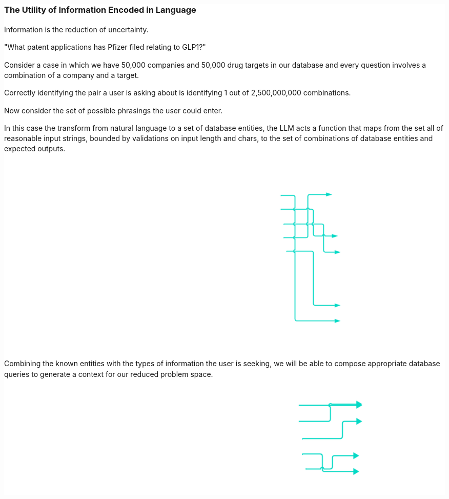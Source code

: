 
### The Utility of Information Encoded in Language

Information is the reduction of uncertainty.

"What patent applications has Pfizer filed relating to GLP1?"

Consider a case in which we have 50,000 companies and 50,000 drug targets in our database and every question involves a combination of a company and a target.

Correctly identifying the pair a user is asking about is identifying 1 out of 2,500,000,000 combinations.

Now consider the set of possible phrasings the user could enter.

In this case the transform from natural language to a set of database entities, the LLM acts a function that maps from the set all of reasonable input strings, bounded by validations on input length and chars, to the set of combinations of database entities and expected outputs.

<img src="/images/mapping-b.png" alt="Shows the mapping of text strings to combinations of database entities"/>

Combining the known entities with the types of information the user is seeking, we will be able to compose appropriate database queries to generate a context for our reduced problem space.

<img src="/images/output-species-map.png" alt="Shows the mapping of text strings to expected output classes"/>
